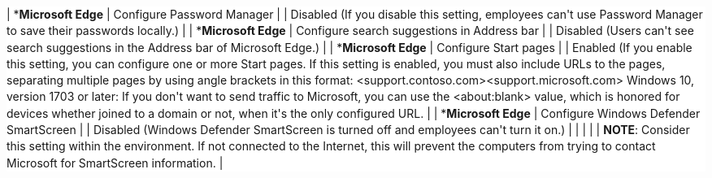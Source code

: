 |                                                         \***Microsoft Edge**                                                         |                                                        Configure Password Manager                                                         |                                                                                                                               |                                                                                                                                                                                                                                                                                                                  Disabled (If you disable this setting, employees can't use Password Manager to save their passwords locally.)                                                                                                                                                                                                                                                                                                                  |
|                                                         \***Microsoft Edge**                                                         |                                                Configure search suggestions in Address bar                                                |                                                                                                                               |                                                                                                                                                                                                                                                                                                                               Disabled (Users can't see search suggestions in the Address bar of Microsoft Edge.)                                                                                                                                                                                                                                                                                                                               |
|                                                         \***Microsoft Edge**                                                         |                                                           Configure Start pages                                                           |                                                                                                                               |                                                                                                                      Enabled (If you enable this setting, you can configure one or more Start pages. If this setting is enabled, you must also include URLs to the pages, separating multiple pages by using angle brackets in this format: \<support.contoso.com\>\<support.microsoft.com\> Windows 10, version 1703 or later: If you don't want to send traffic to Microsoft, you can use the \<about:blank\> value, which is honored for devices whether joined to a domain or not, when it's the only configured URL.                                                                                                                       |
|                                                         \***Microsoft Edge**                                                         |                                                  Configure Windows Defender SmartScreen                                                   |                                                                                                                               |                                                                                                                                                                                                                                                                                                                              Disabled (Windows Defender SmartScreen is turned off and employees can't turn it on.)                                                                                                                                                                                                                                                                                                                              |
|                                                                                                                                      |                                                                                                                                           |                                                                                                                               |                                                                                                                                                                                                                                                                             **NOTE**: Consider this setting within the environment. If not connected to the Internet, this will prevent the computers from trying to contact Microsoft for SmartScreen information.                                                                                                                                                                                                                                                                             |